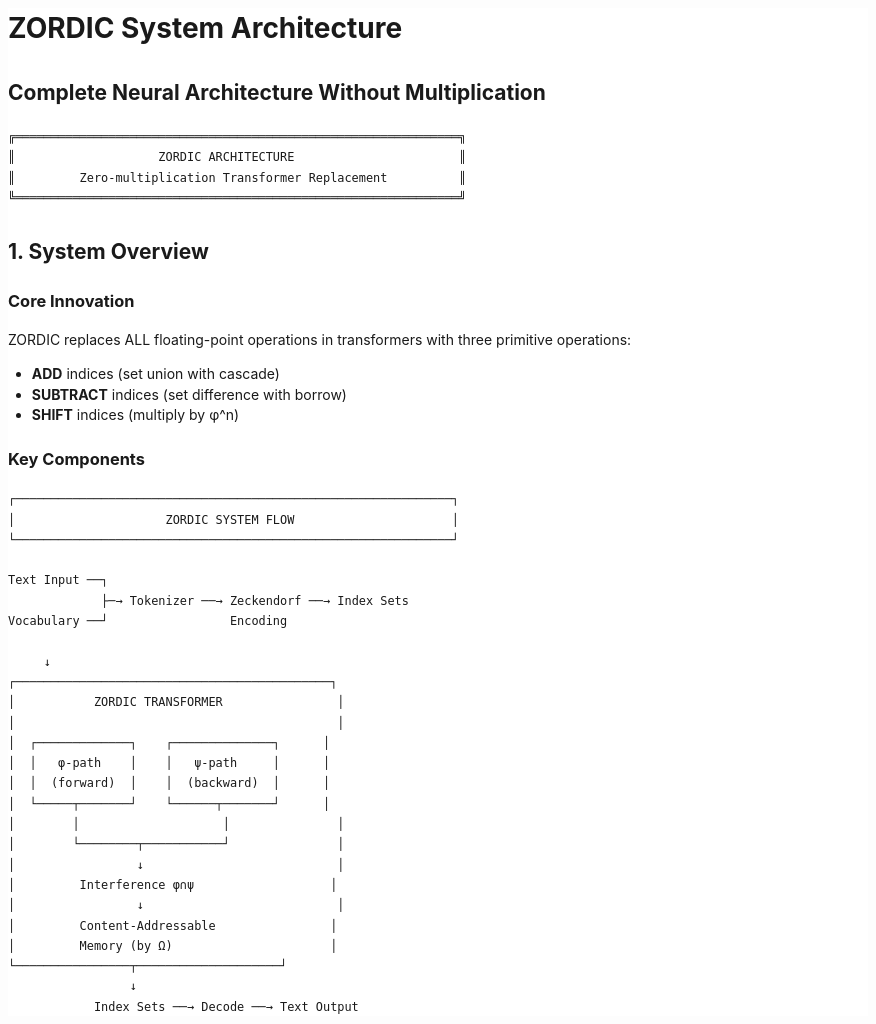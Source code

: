# ZORDIC System Architecture
## Complete Neural Architecture Without Multiplication

```
╔══════════════════════════════════════════════════════════════╗
║                    ZORDIC ARCHITECTURE                       ║
║         Zero-multiplication Transformer Replacement          ║
╚══════════════════════════════════════════════════════════════╝
```

## 1. System Overview

### Core Innovation
ZORDIC replaces ALL floating-point operations in transformers with three primitive operations:
- **ADD** indices (set union with cascade)
- **SUBTRACT** indices (set difference with borrow)
- **SHIFT** indices (multiply by φ^n)

### Key Components

```
┌─────────────────────────────────────────────────────────────┐
│                     ZORDIC SYSTEM FLOW                      │
└─────────────────────────────────────────────────────────────┘

Text Input ──┐
             ├─→ Tokenizer ──→ Zeckendorf ──→ Index Sets
Vocabulary ──┘                 Encoding

     ↓
┌────────────────────────────────────────────┐
│           ZORDIC TRANSFORMER                │
│                                             │
│  ┌─────────────┐    ┌──────────────┐      │
│  │   φ-path    │    │   ψ-path     │      │
│  │  (forward)  │    │  (backward)  │      │
│  └─────┬───────┘    └──────┬───────┘      │
│        │                    │               │
│        └────────┬───────────┘               │
│                 ↓                           │
│         Interference φ∩ψ                   │
│                 ↓                           │
│         Content-Addressable                │
│         Memory (by Ω)                      │
└────────────────┬────────────────────┘
                 ↓
            Index Sets ──→ Decode ──→ Text Output
```
